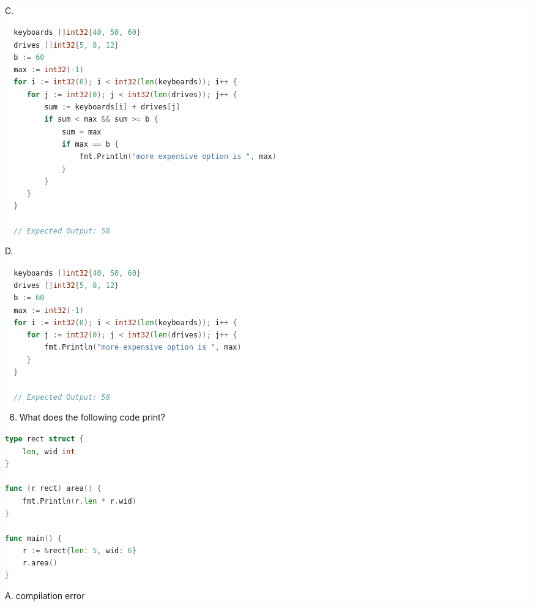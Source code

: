C.
```go
  keyboards []int32{40, 50, 60}
  drives []int32{5, 8, 12} 
  b := 60
  max := int32(-1)
  for i := int32(0); i < int32(len(keyboards)); i++ {
     for j := int32(0); j < int32(len(drives)); j++ {
         sum := keyboards[i] + drives[j]
         if sum < max && sum >= b {
             sum = max 
             if max == b {
                 fmt.Println("more expensive option is ", max) 
             }
         }
     }
  }
  
  // Expected Output: 58
```

D.
```go
  keyboards []int32{40, 50, 60}
  drives []int32{5, 8, 12} 
  b := 60
  max := int32(-1)
  for i := int32(0); i < int32(len(keyboards)); i++ {
     for j := int32(0); j < int32(len(drives)); j++ {
         fmt.Println("more expensive option is ", max) 
     }
  }
  
  // Expected Output: 58
```



6. What does the following code print?
```go
type rect struct {  
    len, wid int
}

func (r rect) area() {  
    fmt.Println(r.len * r.wid)
}

func main() {  
    r := &rect{len: 5, wid: 6}
    r.area()
}
```
A. compilation error  

